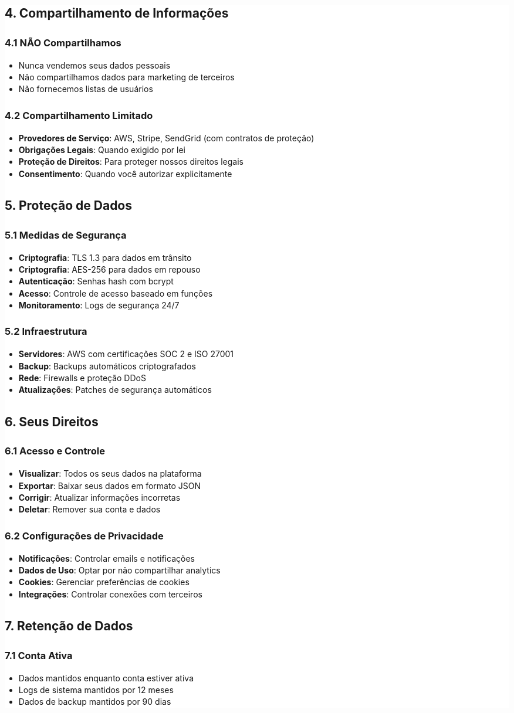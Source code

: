 ## 4. Compartilhamento de Informações

### 4.1 NÃO Compartilhamos
- Nunca vendemos seus dados pessoais
- Não compartilhamos dados para marketing de terceiros
- Não fornecemos listas de usuários

### 4.2 Compartilhamento Limitado
- **Provedores de Serviço**: AWS, Stripe, SendGrid (com contratos de proteção)
- **Obrigações Legais**: Quando exigido por lei
- **Proteção de Direitos**: Para proteger nossos direitos legais
- **Consentimento**: Quando você autorizar explicitamente

## 5. Proteção de Dados

### 5.1 Medidas de Segurança
- **Criptografia**: TLS 1.3 para dados em trânsito
- **Criptografia**: AES-256 para dados em repouso
- **Autenticação**: Senhas hash com bcrypt
- **Acesso**: Controle de acesso baseado em funções
- **Monitoramento**: Logs de segurança 24/7

### 5.2 Infraestrutura
- **Servidores**: AWS com certificações SOC 2 e ISO 27001
- **Backup**: Backups automáticos criptografados
- **Rede**: Firewalls e proteção DDoS
- **Atualizações**: Patches de segurança automáticos

## 6. Seus Direitos

### 6.1 Acesso e Controle
- **Visualizar**: Todos os seus dados na plataforma
- **Exportar**: Baixar seus dados em formato JSON
- **Corrigir**: Atualizar informações incorretas
- **Deletar**: Remover sua conta e dados

### 6.2 Configurações de Privacidade
- **Notificações**: Controlar emails e notificações
- **Dados de Uso**: Optar por não compartilhar analytics
- **Cookies**: Gerenciar preferências de cookies
- **Integrações**: Controlar conexões com terceiros

## 7. Retenção de Dados

### 7.1 Conta Ativa
- Dados mantidos enquanto conta estiver ativa
- Logs de sistema mantidos por 12 meses
- Dados de backup mantidos por 90 dias
